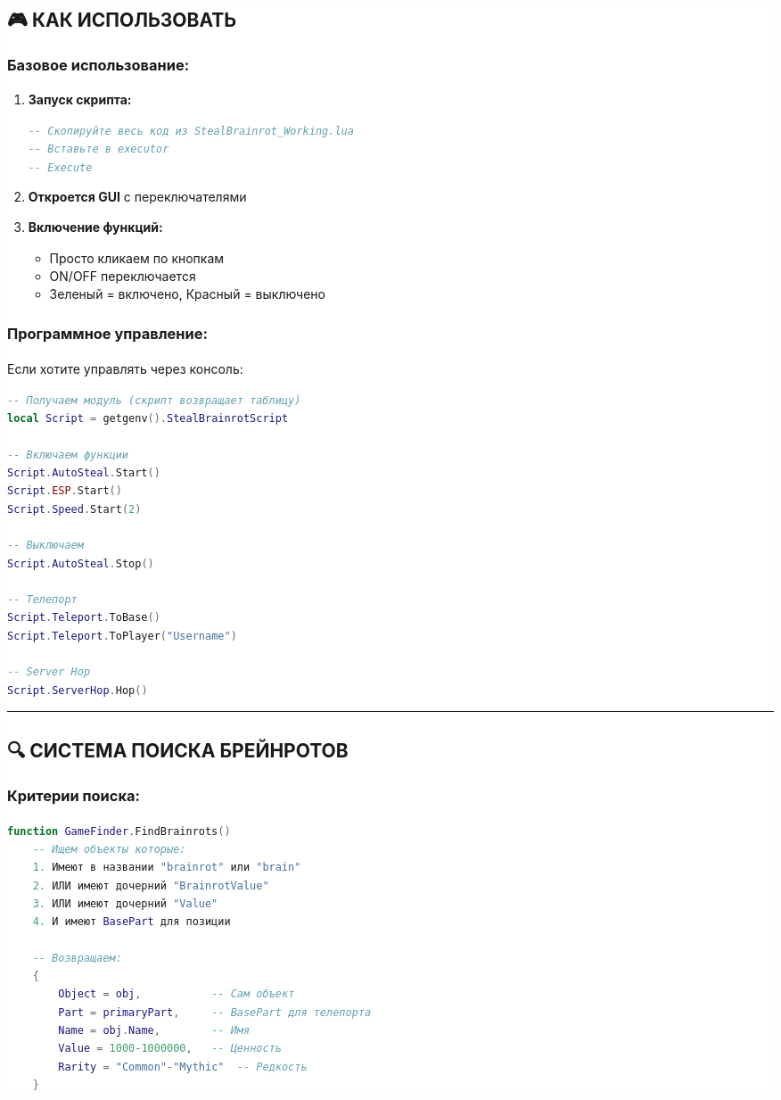 
## 🎮 КАК ИСПОЛЬЗОВАТЬ

### Базовое использование:

1. **Запуск скрипта:**
   ```lua
   -- Скопируйте весь код из StealBrainrot_Working.lua
   -- Вставьте в executor
   -- Execute
   ```

2. **Откроется GUI** с переключателями

3. **Включение функций:**
   - Просто кликаем по кнопкам
   - ON/OFF переключается
   - Зеленый = включено, Красный = выключено

### Программное управление:

Если хотите управлять через консоль:

```lua
-- Получаем модуль (скрипт возвращает таблицу)
local Script = getgenv().StealBrainrotScript

-- Включаем функции
Script.AutoSteal.Start()
Script.ESP.Start()
Script.Speed.Start(2)

-- Выключаем
Script.AutoSteal.Stop()

-- Телепорт
Script.Teleport.ToBase()
Script.Teleport.ToPlayer("Username")

-- Server Hop
Script.ServerHop.Hop()
```

---

## 🔍 СИСТЕМА ПОИСКА БРЕЙНРОТОВ

### Критерии поиска:

```lua
function GameFinder.FindBrainrots()
    -- Ищем объекты которые:
    1. Имеют в названии "brainrot" или "brain"
    2. ИЛИ имеют дочерний "BrainrotValue"
    3. ИЛИ имеют дочерний "Value"
    4. И имеют BasePart для позиции
    
    -- Возвращаем:
    {
        Object = obj,           -- Сам объект
        Part = primaryPart,     -- BasePart для телепорта
        Name = obj.Name,        -- Имя
        Value = 1000-1000000,   -- Ценность
        Rarity = "Common"-"Mythic"  -- Редкость
    }
```